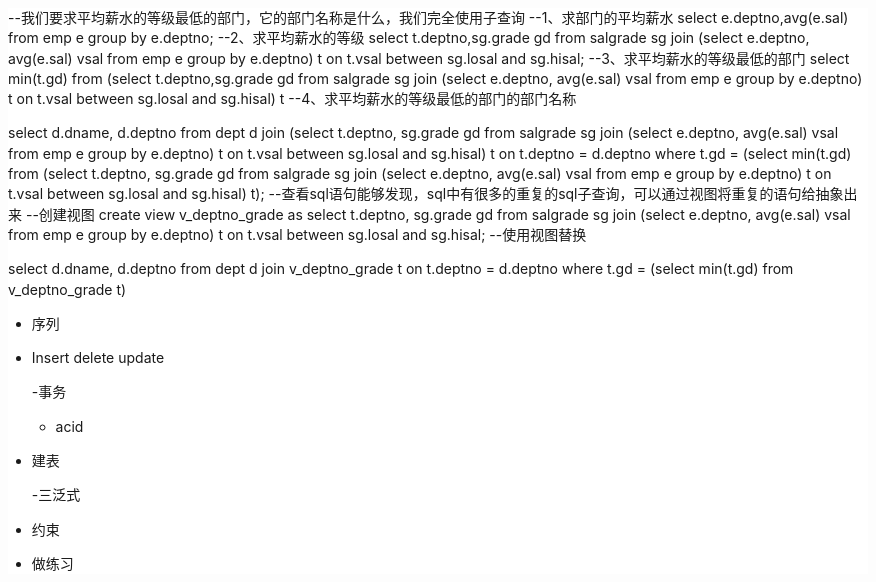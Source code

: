  --我们要求平均薪水的等级最低的部门，它的部门名称是什么，我们完全使用子查询
  --1、求部门的平均薪水
  select e.deptno,avg(e.sal) from emp e group by e.deptno;
  --2、求平均薪水的等级
  select t.deptno,sg.grade gd
    from salgrade sg
    join (select e.deptno, avg(e.sal) vsal from emp e group by e.deptno) t
      on t.vsal between sg.losal and sg.hisal;
  --3、求平均薪水的等级最低的部门
  select min(t.gd) from (select t.deptno,sg.grade gd
    from salgrade sg
    join (select e.deptno, avg(e.sal) vsal from emp e group by e.deptno) t
      on t.vsal between sg.losal and sg.hisal) t
  --4、求平均薪水的等级最低的部门的部门名称

  select d.dname, d.deptno
    from dept d
    join (select t.deptno, sg.grade gd
            from salgrade sg
            join (select e.deptno, avg(e.sal) vsal from emp e group by e.deptno) t
              on t.vsal between sg.losal and sg.hisal) t
      on t.deptno = d.deptno
   where t.gd =
         (select min(t.gd)
            from (select t.deptno, sg.grade gd
                    from salgrade sg
                    join (select e.deptno, avg(e.sal) vsal
                           from emp e
                          group by e.deptno) t
                      on t.vsal between sg.losal and sg.hisal) t);
  --查看sql语句能够发现，sql中有很多的重复的sql子查询，可以通过视图将重复的语句给抽象出来
  --创建视图
  create view v_deptno_grade as select t.deptno, sg.grade gd
            from salgrade sg
            join (select e.deptno, avg(e.sal) vsal from emp e group by e.deptno) t
              on t.vsal between sg.losal and sg.hisal;
  --使用视图替换

  select d.dname, d.deptno
    from dept d
    join v_deptno_grade t
      on t.deptno = d.deptno
   where t.gd =
         (select min(t.gd)
            from v_deptno_grade t)


  

  

- 序列 

- Insert delete update

  -事务

  - acid

- 建表

   -三泛式

- 约束

- 做练习







